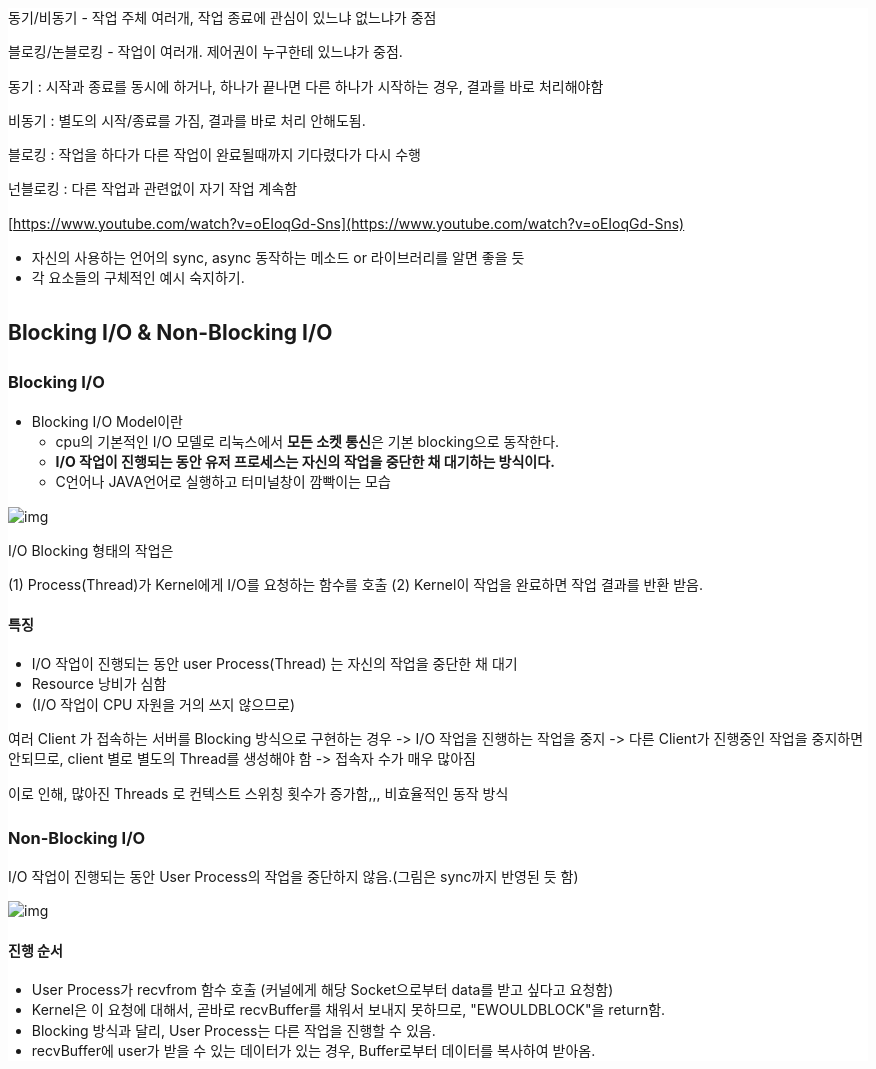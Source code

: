 
동기/비동기 - 작업 주체 여러개, 작업 종료에 관심이 있느냐 없느냐가 중점

블로킹/논블로킹 - 작업이 여러개. 제어권이 누구한테 있느냐가 중점.

동기 : 시작과 종료를 동시에 하거나, 하나가 끝나면 다른 하나가 시작하는 경우, 결과를 바로 처리해야함

비동기 : 별도의 시작/종료를 가짐, 결과를 바로 처리 안해도됨.

블로킹 : 작업을 하다가 다른 작업이 완료될때까지 기다렸다가 다시 수행

넌블로킹 : 다른 작업과 관련없이 자기 작업 계속함

[https://www.youtube.com/watch?v=oEIoqGd-Sns](https://www.youtube.com/watch?v=oEIoqGd-Sns)

- 자신의 사용하는 언어의 sync, async 동작하는 메소드 or 라이브러리를 알면 좋을 듯
- 각 요소들의 구체적인 예시 숙지하기.

## Blocking I/O & Non-Blocking I/O

### Blocking I/O

- Blocking I/O Model이란
  - cpu의 기본적인 I/O 모델로 리눅스에서 **모든 소켓 통신**은 기본 blocking으로 동작한다.
  - **I/O 작업이 진행되는 동안 유저 프로세스는 자신의 작업을 중단한 채 대기하는 방식이다.**
  - C언어나 JAVA언어로 실행하고 터미널창이 깜빡이는 모습

![img](https://blog.kakaocdn.net/dn/Nq3bZ/btqP11QIQS9/QyBQSJqCaNA2XxiMFiAmm1/img.png)

I/O Blocking 형태의 작업은

(1) Process(Thread)가 Kernel에게 I/O를 요청하는 함수를 호출
(2) Kernel이 작업을 완료하면 작업 결과를 반환 받음.

#### 특징
- I/O 작업이 진행되는 동안 user Process(Thread) 는 자신의 작업을 중단한 채 대기
- Resource 낭비가 심함
- (I/O 작업이 CPU 자원을 거의 쓰지 않으므로)

여러 Client 가 접속하는 서버를 Blocking 방식으로 구현하는 경우 -> I/O 작업을 진행하는 작업을 중지 -> 다른 Client가 진행중인 작업을 중지하면 안되므로, client 별로 별도의 Thread를 생성해야 함 -> 접속자 수가 매우 많아짐

이로 인해, 많아진 Threads 로 컨텍스트 스위칭 횟수가 증가함,,, 비효율적인 동작 방식


### Non-Blocking I/O
I/O 작업이 진행되는 동안 User Process의 작업을 중단하지 않음.(그림은 sync까지 반영된 듯 함)

![img](https://blog.kakaocdn.net/dn/C9O8h/btqQgzx8RrB/zmPFd9WupeU0LKKQaZCxpk/img.png)

#### 진행 순서

- User Process가 recvfrom 함수 호출 (커널에게 해당 Socket으로부터 data를 받고 싶다고 요청함)
- Kernel은 이 요청에 대해서, 곧바로 recvBuffer를 채워서 보내지 못하므로, "EWOULDBLOCK"을 return함.
- Blocking 방식과 달리, User Process는 다른 작업을 진행할 수 있음.
- recvBuffer에 user가 받을 수 있는 데이터가 있는 경우, Buffer로부터 데이터를 복사하여 받아옴.
